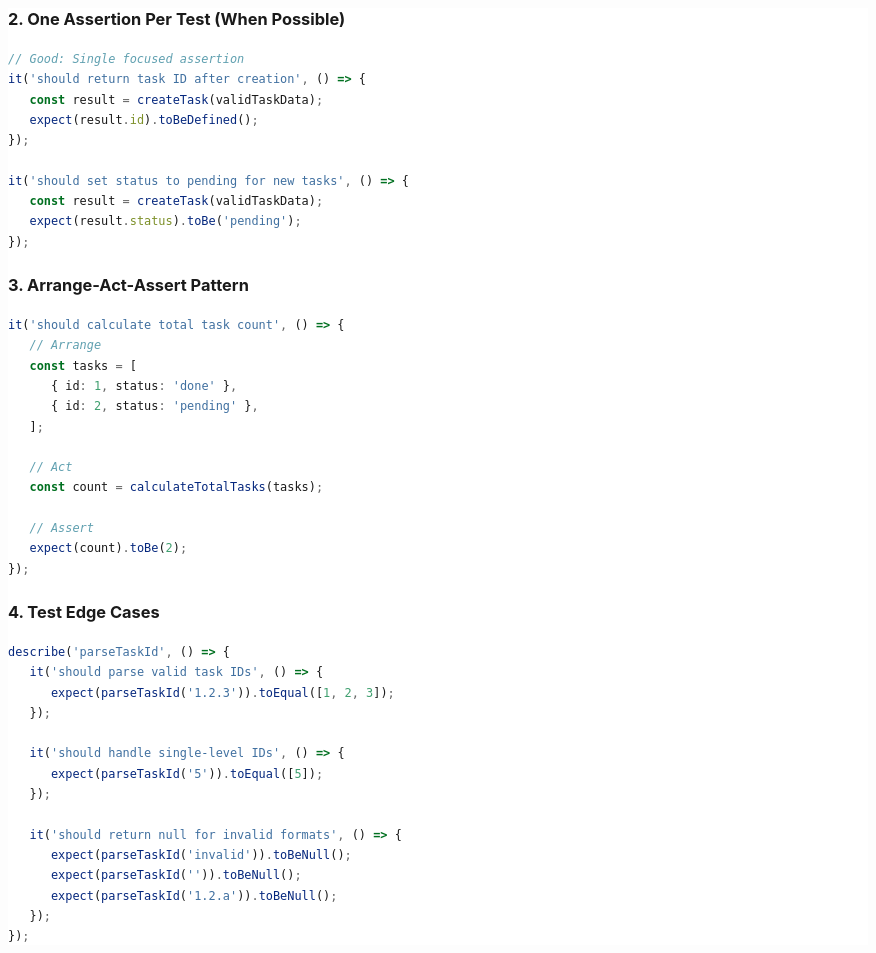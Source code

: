 ### 2. One Assertion Per Test (When Possible)

```typescript
// Good: Single focused assertion
it('should return task ID after creation', () => {
   const result = createTask(validTaskData);
   expect(result.id).toBeDefined();
});

it('should set status to pending for new tasks', () => {
   const result = createTask(validTaskData);
   expect(result.status).toBe('pending');
});
```

### 3. Arrange-Act-Assert Pattern

```typescript
it('should calculate total task count', () => {
   // Arrange
   const tasks = [
      { id: 1, status: 'done' },
      { id: 2, status: 'pending' },
   ];

   // Act
   const count = calculateTotalTasks(tasks);

   // Assert
   expect(count).toBe(2);
});
```

### 4. Test Edge Cases

```typescript
describe('parseTaskId', () => {
   it('should parse valid task IDs', () => {
      expect(parseTaskId('1.2.3')).toEqual([1, 2, 3]);
   });

   it('should handle single-level IDs', () => {
      expect(parseTaskId('5')).toEqual([5]);
   });

   it('should return null for invalid formats', () => {
      expect(parseTaskId('invalid')).toBeNull();
      expect(parseTaskId('')).toBeNull();
      expect(parseTaskId('1.2.a')).toBeNull();
   });
});
```

